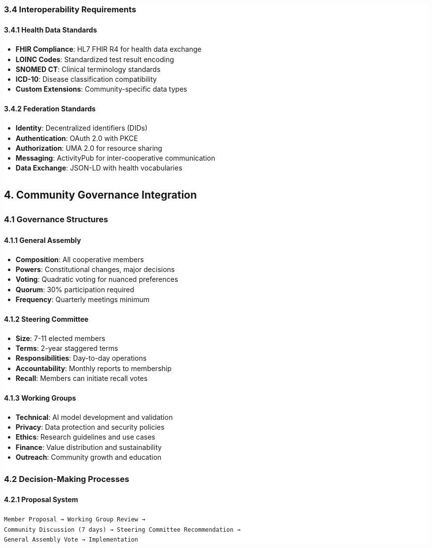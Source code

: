 ### 3.4 Interoperability Requirements

#### 3.4.1 Health Data Standards
- **FHIR Compliance**: HL7 FHIR R4 for health data exchange
- **LOINC Codes**: Standardized test result encoding
- **SNOMED CT**: Clinical terminology standards
- **ICD-10**: Disease classification compatibility
- **Custom Extensions**: Community-specific data types

#### 3.4.2 Federation Standards
- **Identity**: Decentralized identifiers (DIDs)
- **Authentication**: OAuth 2.0 with PKCE
- **Authorization**: UMA 2.0 for resource sharing
- **Messaging**: ActivityPub for inter-cooperative communication
- **Data Exchange**: JSON-LD with health vocabularies

## 4. Community Governance Integration

### 4.1 Governance Structures

#### 4.1.1 General Assembly
- **Composition**: All cooperative members
- **Powers**: Constitutional changes, major decisions
- **Voting**: Quadratic voting for nuanced preferences
- **Quorum**: 30% participation required
- **Frequency**: Quarterly meetings minimum

#### 4.1.2 Steering Committee
- **Size**: 7-11 elected members
- **Terms**: 2-year staggered terms
- **Responsibilities**: Day-to-day operations
- **Accountability**: Monthly reports to membership
- **Recall**: Members can initiate recall votes

#### 4.1.3 Working Groups
- **Technical**: AI model development and validation
- **Privacy**: Data protection and security policies
- **Ethics**: Research guidelines and use cases
- **Finance**: Value distribution and sustainability
- **Outreach**: Community growth and education

### 4.2 Decision-Making Processes

#### 4.2.1 Proposal System
```
Member Proposal → Working Group Review → 
Community Discussion (7 days) → Steering Committee Recommendation → 
General Assembly Vote → Implementation
```
